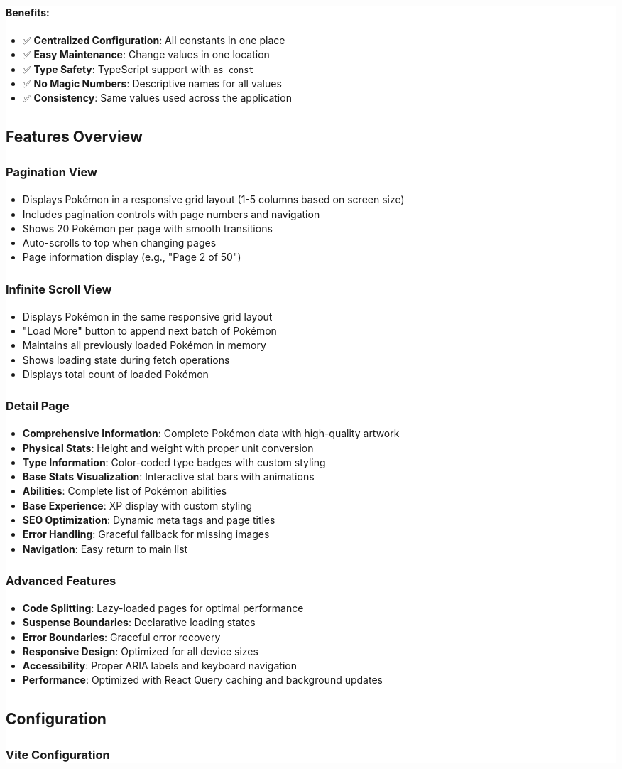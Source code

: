 #### **Benefits:**

- ✅ **Centralized Configuration**: All constants in one place
- ✅ **Easy Maintenance**: Change values in one location
- ✅ **Type Safety**: TypeScript support with `as const`
- ✅ **No Magic Numbers**: Descriptive names for all values
- ✅ **Consistency**: Same values used across the application

## Features Overview

### Pagination View

- Displays Pokémon in a responsive grid layout (1-5 columns based on screen size)
- Includes pagination controls with page numbers and navigation
- Shows 20 Pokémon per page with smooth transitions
- Auto-scrolls to top when changing pages
- Page information display (e.g., "Page 2 of 50")

### Infinite Scroll View

- Displays Pokémon in the same responsive grid layout
- "Load More" button to append next batch of Pokémon
- Maintains all previously loaded Pokémon in memory
- Shows loading state during fetch operations
- Displays total count of loaded Pokémon

### Detail Page

- **Comprehensive Information**: Complete Pokémon data with high-quality artwork
- **Physical Stats**: Height and weight with proper unit conversion
- **Type Information**: Color-coded type badges with custom styling
- **Base Stats Visualization**: Interactive stat bars with animations
- **Abilities**: Complete list of Pokémon abilities
- **Base Experience**: XP display with custom styling
- **SEO Optimization**: Dynamic meta tags and page titles
- **Error Handling**: Graceful fallback for missing images
- **Navigation**: Easy return to main list

### Advanced Features

- **Code Splitting**: Lazy-loaded pages for optimal performance
- **Suspense Boundaries**: Declarative loading states
- **Error Boundaries**: Graceful error recovery
- **Responsive Design**: Optimized for all device sizes
- **Accessibility**: Proper ARIA labels and keyboard navigation
- **Performance**: Optimized with React Query caching and background updates

## Configuration

### Vite Configuration
